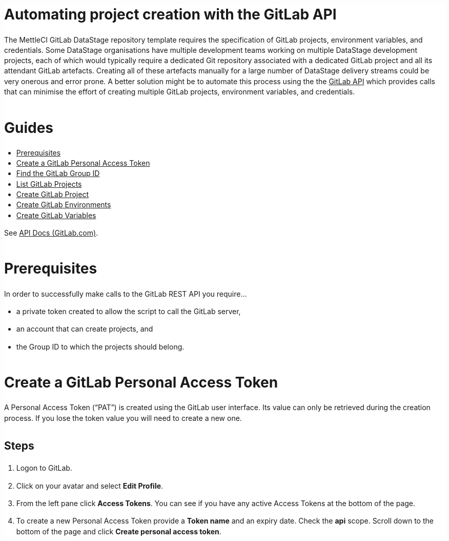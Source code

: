 # Automating project creation with the GitLab API

The MettleCI GitLab DataStage repository template requires the specification of GitLab projects, environment variables, and credentials. Some DataStage organisations have multiple development teams working on multiple DataStage development projects, each of which would typically require a dedicated Git repository associated with a dedicated GitLab project and all its attendant GitLab artefacts. Creating all of these artefacts manually for a large number of DataStage delivery streams could be very onerous and error prone. A better solution might be to automate this process using the the [GitLab API](https://docs.gitlab.com/ee/api/) which provides calls that can minimise the effort of creating multiple GitLab projects, environment variables, and credentials.

# Guides

*   [Prerequisites](#prerequisites)
*   [Create a GitLab Personal Access Token](#create-a-gitlab-personal-access-token)
*   [Find the GitLab Group ID](#find-the-gitlab-group-id)
*   [List GitLab Projects](#list-gitlab-projects)
*   [Create GitLab Project](#create-gitlab-project)
*   [Create GitLab Environments](#create-gitlab-environments)
*   [Create GitLab Variables](#create-gitlab-variables)

See [API Docs (GitLab.com)](https://docs.gitlab.com/ee/api/#how-to-use-the-api).

# Prerequisites

In order to successfully make calls to the GitLab REST API you require…

*   a private token created to allow the script to call the GitLab server,
    
*   an account that can create projects, and
    
*   the Group ID to which the projects should belong.
    

# Create a GitLab Personal Access Token

A Personal Access Token (“PAT”) is created using the GitLab user interface. Its value can only be retrieved during the creation process. If you lose the token value you will need to create a new one.

## Steps

1.  Logon to GitLab.
    
2.  Click on your avatar and select **Edit Profile**.
    
3.  From the left pane click **Access Tokens**. You can see if you have any active Access Tokens at the bottom of the page.
    
4.  To create a new Personal Access Token provide a **Token name** and an expiry date. Check the **api** scope. Scroll down to the bottom of the page and click **Create personal access token**.
    
